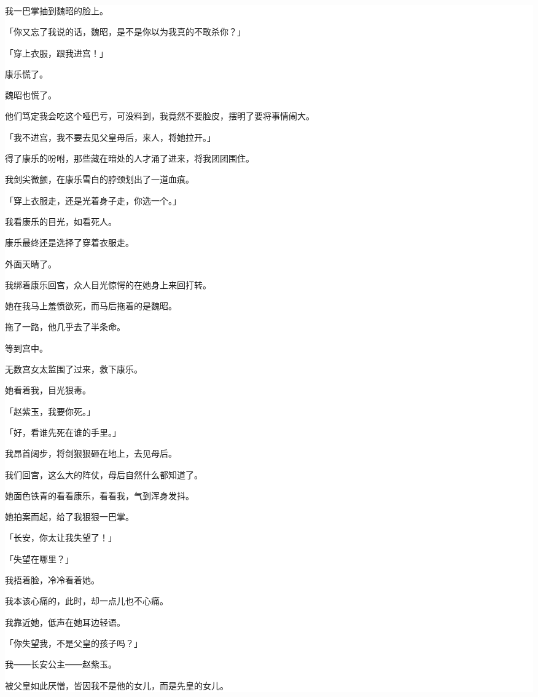 我一巴掌抽到魏昭的脸上。

「你又忘了我说的话，魏昭，是不是你以为我真的不敢杀你？」

「穿上衣服，跟我进宫！」

康乐慌了。

魏昭也慌了。

他们笃定我会吃这个哑巴亏，可没料到，我竟然不要脸皮，摆明了要将事情闹大。

「我不进宫，我不要去见父皇母后，来人，将她拉开。」

得了康乐的吩咐，那些藏在暗处的人才涌了进来，将我团团围住。

我剑尖微颤，在康乐雪白的脖颈划出了一道血痕。

「穿上衣服走，还是光着身子走，你选一个。」

我看康乐的目光，如看死人。

康乐最终还是选择了穿着衣服走。

外面天晴了。

我绑着康乐回宫，众人目光惊愕的在她身上来回打转。

她在我马上羞愤欲死，而马后拖着的是魏昭。

拖了一路，他几乎去了半条命。

等到宫中。

无数宫女太监围了过来，救下康乐。

她看着我，目光狠毒。

「赵紫玉，我要你死。」

「好，看谁先死在谁的手里。」

我昂首阔步，将剑狠狠砸在地上，去见母后。

我们回宫，这么大的阵仗，母后自然什么都知道了。

她面色铁青的看看康乐，看看我，气到浑身发抖。

她拍案而起，给了我狠狠一巴掌。

「长安，你太让我失望了！」

「失望在哪里？」

我捂着脸，冷冷看着她。

我本该心痛的，此时，却一点儿也不心痛。

我靠近她，低声在她耳边轻语。

「你失望我，不是父皇的孩子吗？」

我——长安公主——赵紫玉。

被父皇如此厌憎，皆因我不是他的女儿，而是先皇的女儿。
